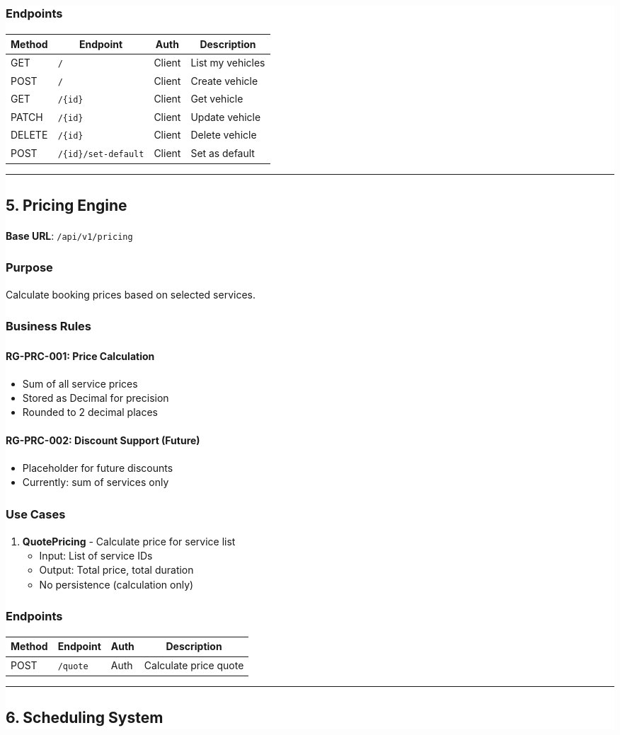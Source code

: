 ### Endpoints

| Method | Endpoint | Auth | Description |
|--------|----------|------|-------------|
| GET | `/` | Client | List my vehicles |
| POST | `/` | Client | Create vehicle |
| GET | `/{id}` | Client | Get vehicle |
| PATCH | `/{id}` | Client | Update vehicle |
| DELETE | `/{id}` | Client | Delete vehicle |
| POST | `/{id}/set-default` | Client | Set as default |

---

## 5. Pricing Engine

**Base URL**: `/api/v1/pricing`

### Purpose
Calculate booking prices based on selected services.

### Business Rules

#### RG-PRC-001: Price Calculation
- Sum of all service prices
- Stored as Decimal for precision
- Rounded to 2 decimal places

#### RG-PRC-002: Discount Support (Future)
- Placeholder for future discounts
- Currently: sum of services only

### Use Cases

1. **QuotePricing** - Calculate price for service list
   - Input: List of service IDs
   - Output: Total price, total duration
   - No persistence (calculation only)

### Endpoints

| Method | Endpoint | Auth | Description |
|--------|----------|------|-------------|
| POST | `/quote` | Auth | Calculate price quote |

---

## 6. Scheduling System
